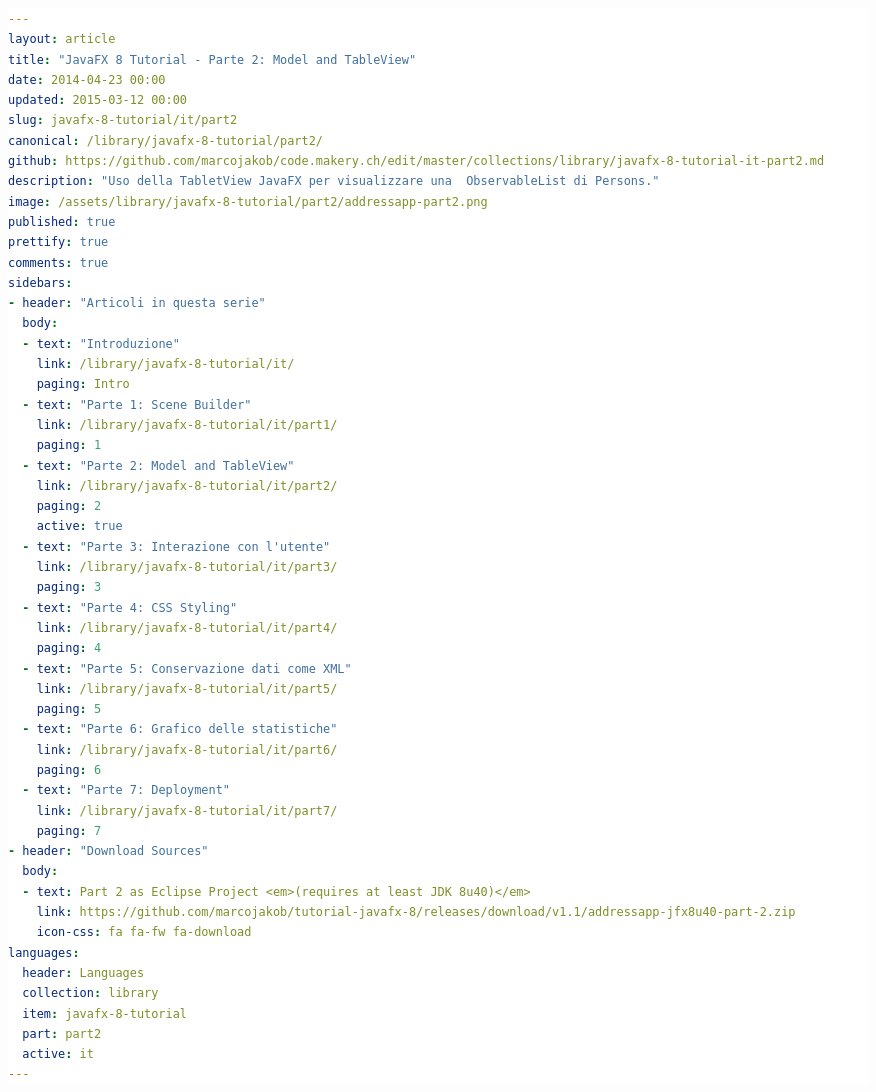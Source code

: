 ```yaml
---
layout: article
title: "JavaFX 8 Tutorial - Parte 2: Model and TableView"
date: 2014-04-23 00:00
updated: 2015-03-12 00:00
slug: javafx-8-tutorial/it/part2
canonical: /library/javafx-8-tutorial/part2/
github: https://github.com/marcojakob/code.makery.ch/edit/master/collections/library/javafx-8-tutorial-it-part2.md
description: "Uso della TabletView JavaFX per visualizzare una  ObservableList di Persons."
image: /assets/library/javafx-8-tutorial/part2/addressapp-part2.png
published: true
prettify: true
comments: true
sidebars:
- header: "Articoli in questa serie"
  body:
  - text: "Introduzione"
    link: /library/javafx-8-tutorial/it/
    paging: Intro
  - text: "Parte 1: Scene Builder"
    link: /library/javafx-8-tutorial/it/part1/
    paging: 1
  - text: "Parte 2: Model and TableView"
    link: /library/javafx-8-tutorial/it/part2/
    paging: 2
    active: true
  - text: "Parte 3: Interazione con l'utente"
    link: /library/javafx-8-tutorial/it/part3/
    paging: 3
  - text: "Parte 4: CSS Styling"
    link: /library/javafx-8-tutorial/it/part4/
    paging: 4
  - text: "Parte 5: Conservazione dati come XML"
    link: /library/javafx-8-tutorial/it/part5/
    paging: 5
  - text: "Parte 6: Grafico delle statistiche"
    link: /library/javafx-8-tutorial/it/part6/
    paging: 6
  - text: "Parte 7: Deployment"
    link: /library/javafx-8-tutorial/it/part7/
    paging: 7
- header: "Download Sources"
  body:
  - text: Part 2 as Eclipse Project <em>(requires at least JDK 8u40)</em>
    link: https://github.com/marcojakob/tutorial-javafx-8/releases/download/v1.1/addressapp-jfx8u40-part-2.zip
    icon-css: fa fa-fw fa-download
languages: 
  header: Languages
  collection: library
  item: javafx-8-tutorial
  part: part2
  active: it
---
```
